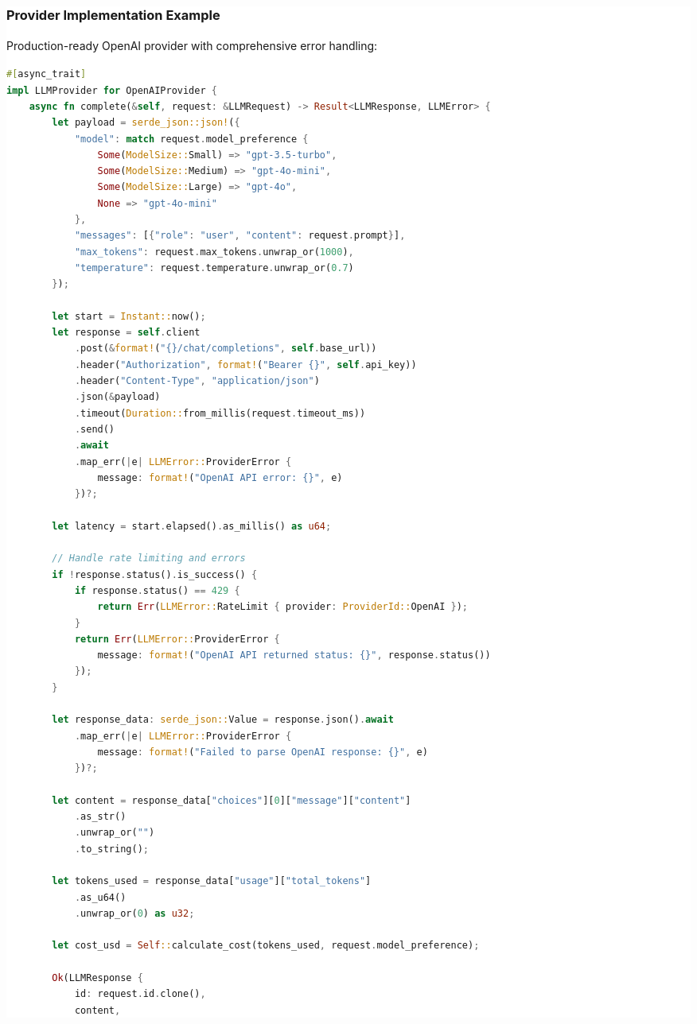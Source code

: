 ### <pattern>Provider Implementation Example</pattern>

Production-ready OpenAI provider with comprehensive error handling:

```rust
#[async_trait]
impl LLMProvider for OpenAIProvider {
    async fn complete(&self, request: &LLMRequest) -> Result<LLMResponse, LLMError> {
        let payload = serde_json::json!({
            "model": match request.model_preference {
                Some(ModelSize::Small) => "gpt-3.5-turbo",
                Some(ModelSize::Medium) => "gpt-4o-mini",
                Some(ModelSize::Large) => "gpt-4o",
                None => "gpt-4o-mini"
            },
            "messages": [{"role": "user", "content": request.prompt}],
            "max_tokens": request.max_tokens.unwrap_or(1000),
            "temperature": request.temperature.unwrap_or(0.7)
        });

        let start = Instant::now();
        let response = self.client
            .post(&format!("{}/chat/completions", self.base_url))
            .header("Authorization", format!("Bearer {}", self.api_key))
            .header("Content-Type", "application/json")
            .json(&payload)
            .timeout(Duration::from_millis(request.timeout_ms))
            .send()
            .await
            .map_err(|e| LLMError::ProviderError { 
                message: format!("OpenAI API error: {}", e) 
            })?;

        let latency = start.elapsed().as_millis() as u64;

        // Handle rate limiting and errors
        if !response.status().is_success() {
            if response.status() == 429 {
                return Err(LLMError::RateLimit { provider: ProviderId::OpenAI });
            }
            return Err(LLMError::ProviderError {
                message: format!("OpenAI API returned status: {}", response.status())
            });
        }

        let response_data: serde_json::Value = response.json().await
            .map_err(|e| LLMError::ProviderError { 
                message: format!("Failed to parse OpenAI response: {}", e) 
            })?;

        let content = response_data["choices"][0]["message"]["content"]
            .as_str()
            .unwrap_or("")
            .to_string();

        let tokens_used = response_data["usage"]["total_tokens"]
            .as_u64()
            .unwrap_or(0) as u32;

        let cost_usd = Self::calculate_cost(tokens_used, request.model_preference);

        Ok(LLMResponse {
            id: request.id.clone(),
            content,
```